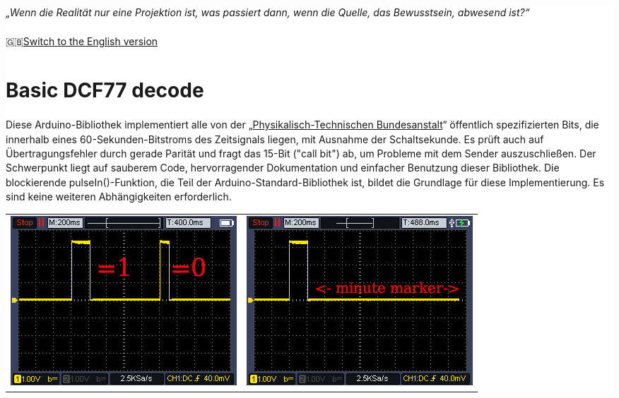 *„Wenn die Realität nur eine Projektion ist, was passiert dann, wenn die Quelle, das Bewusstsein, abwesend ist?“*
<br>
<br>
:gb:[Switch to the English version](https://github.com/1ux/DCF77Decode)

# Basic DCF77 decode
Diese Arduino-Bibliothek implementiert alle von der „[Physikalisch-Technischen Bundesanstalt](https://www.ptb.de/cms/ptb/fachabteilungen/abt4/fb-44/ag-442/verbreitung-der-gesetzlichen-zeit/dcf77/zeitcode.html)“ öffentlich spezifizierten Bits, die innerhalb eines 60-Sekunden-Bitstroms des Zeitsignals liegen, mit Ausnahme der Schaltsekunde.
Es prüft auch auf Übertragungsfehler durch gerade Parität und fragt das 15-Bit ("call bit") ab, um Probleme mit dem Sender auszuschließen.
Der Schwerpunkt liegt auf sauberem Code, hervorragender Dokumentation und einfacher Benutzung dieser Bibliothek.
Die blockierende pulseIn()-Funktion, die Teil der Arduino-Standard-Bibliothek ist, bildet die Grundlage für diese Implementierung. Es sind keine weiteren Abhängigkeiten erforderlich.

<div align="center">
<table><tr>
<td> <img width="320" height="240" src="figures/short_and_long_DCF77_pulse.jpg"> </td>
<td> <img width="320" height="240" src="figures/minute_marker.jpg"> </td>
</tr></table>
</div>
